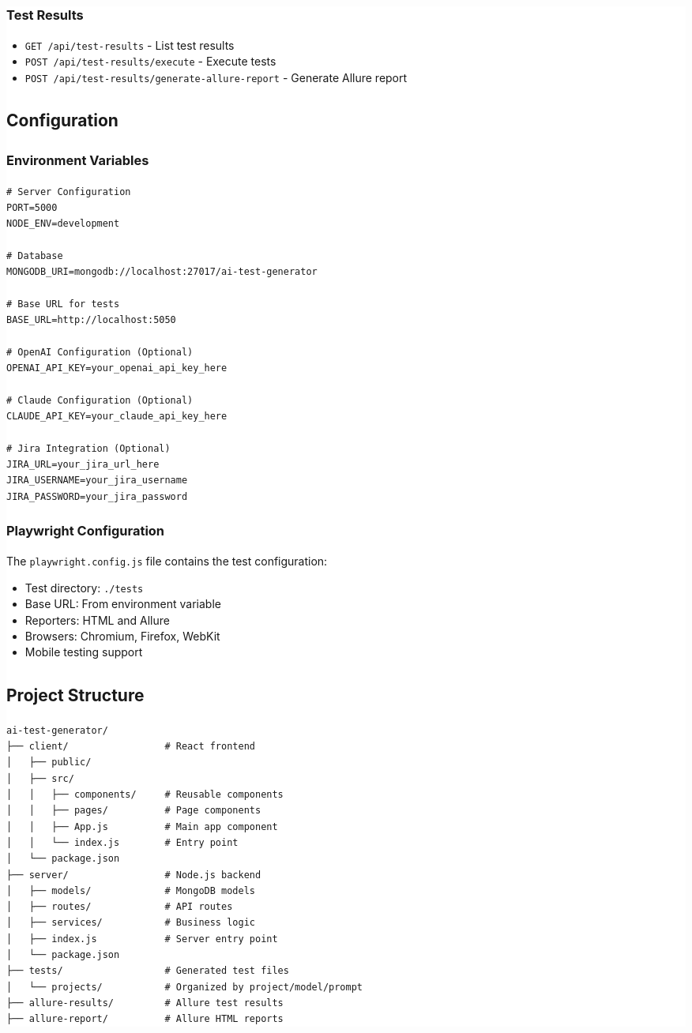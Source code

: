 ### Test Results
- `GET /api/test-results` - List test results
- `POST /api/test-results/execute` - Execute tests
- `POST /api/test-results/generate-allure-report` - Generate Allure report

## Configuration

### Environment Variables

```env
# Server Configuration
PORT=5000
NODE_ENV=development

# Database
MONGODB_URI=mongodb://localhost:27017/ai-test-generator

# Base URL for tests
BASE_URL=http://localhost:5050

# OpenAI Configuration (Optional)
OPENAI_API_KEY=your_openai_api_key_here

# Claude Configuration (Optional)
CLAUDE_API_KEY=your_claude_api_key_here

# Jira Integration (Optional)
JIRA_URL=your_jira_url_here
JIRA_USERNAME=your_jira_username
JIRA_PASSWORD=your_jira_password
```

### Playwright Configuration

The `playwright.config.js` file contains the test configuration:
- Test directory: `./tests`
- Base URL: From environment variable
- Reporters: HTML and Allure
- Browsers: Chromium, Firefox, WebKit
- Mobile testing support

## Project Structure

```
ai-test-generator/
├── client/                 # React frontend
│   ├── public/
│   ├── src/
│   │   ├── components/     # Reusable components
│   │   ├── pages/          # Page components
│   │   ├── App.js          # Main app component
│   │   └── index.js        # Entry point
│   └── package.json
├── server/                 # Node.js backend
│   ├── models/             # MongoDB models
│   ├── routes/             # API routes
│   ├── services/           # Business logic
│   ├── index.js            # Server entry point
│   └── package.json
├── tests/                  # Generated test files
│   └── projects/           # Organized by project/model/prompt
├── allure-results/         # Allure test results
├── allure-report/          # Allure HTML reports
```